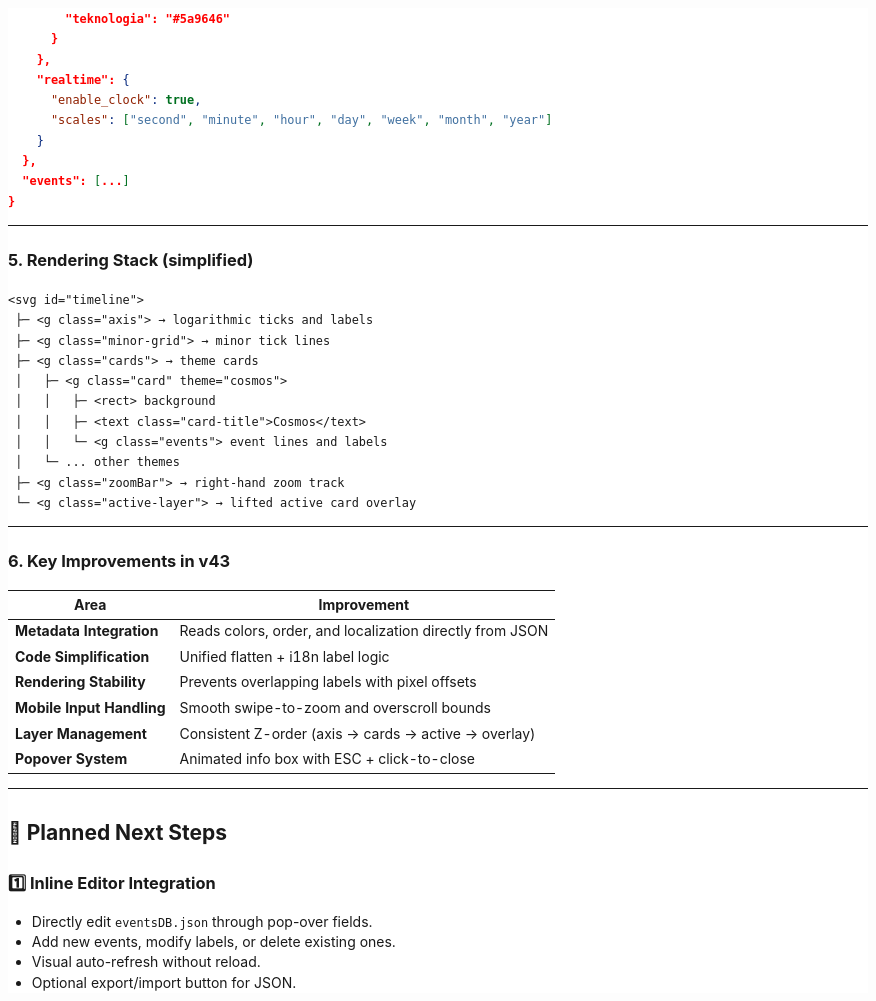 ```json
        "teknologia": "#5a9646"
      }
    },
    "realtime": {
      "enable_clock": true,
      "scales": ["second", "minute", "hour", "day", "week", "month", "year"]
    }
  },
  "events": [...]
}
```

---

### 5. Rendering Stack (simplified)

```text
<svg id="timeline">
 ├─ <g class="axis"> → logarithmic ticks and labels
 ├─ <g class="minor-grid"> → minor tick lines
 ├─ <g class="cards"> → theme cards
 │   ├─ <g class="card" theme="cosmos">
 │   │   ├─ <rect> background
 │   │   ├─ <text class="card-title">Cosmos</text>
 │   │   └─ <g class="events"> event lines and labels
 │   └─ ... other themes
 ├─ <g class="zoomBar"> → right-hand zoom track
 └─ <g class="active-layer"> → lifted active card overlay
```

---

### 6. Key Improvements in v43

| Area | Improvement |
|-------|--------------|
| **Metadata Integration** | Reads colors, order, and localization directly from JSON |
| **Code Simplification** | Unified flatten + i18n label logic |
| **Rendering Stability** | Prevents overlapping labels with pixel offsets |
| **Mobile Input Handling** | Smooth swipe-to-zoom and overscroll bounds |
| **Layer Management** | Consistent Z-order (axis → cards → active → overlay) |
| **Popover System** | Animated info box with ESC + click-to-close |

---

## 🔮 Planned Next Steps

### 1️⃣ Inline Editor Integration
- Directly edit `eventsDB.json` through pop-over fields.  
- Add new events, modify labels, or delete existing ones.  
- Visual auto-refresh without reload.  
- Optional export/import button for JSON.
